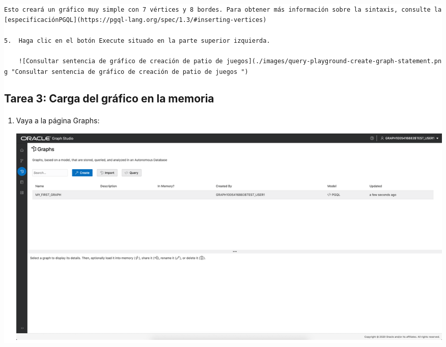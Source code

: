     
    Esto creará un gráfico muy simple con 7 vértices y 8 bordes. Para obtener más información sobre la sintaxis, consulte la [especificaciónPGQL](https://pgql-lang.org/spec/1.3/#inserting-vertices)
    
    5.  Haga clic en el botón Execute situado en la parte superior izquierda.
        
        ![Consultar sentencia de gráfico de creación de patio de juegos](./images/query-playground-create-graph-statement.png "Consultar sentencia de gráfico de creación de patio de juegos ")
        

## Tarea 3: Carga del gráfico en la memoria

1.  Vaya a la página Graphs:
    
    ![Página de gráficos](./images/graph-menu-my-first-graph.png "Página de gráficos ")
    